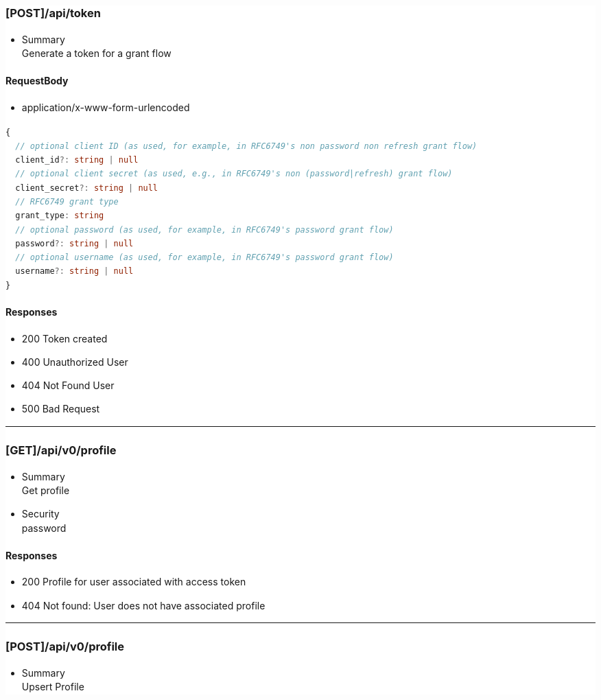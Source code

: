 ### [POST]/api/token

- Summary  
Generate a token for a grant flow

#### RequestBody

- application/x-www-form-urlencoded

```ts
{
  // optional client ID (as used, for example, in RFC6749's non password non refresh grant flow)
  client_id?: string | null
  // optional client secret (as used, e.g., in RFC6749's non (password|refresh) grant flow)
  client_secret?: string | null
  // RFC6749 grant type
  grant_type: string
  // optional password (as used, for example, in RFC6749's password grant flow)
  password?: string | null
  // optional username (as used, for example, in RFC6749's password grant flow)
  username?: string | null
}
```

#### Responses

- 200 Token created

- 400 Unauthorized User

- 404 Not Found User

- 500 Bad Request

***

### [GET]/api/v0/profile

- Summary  
Get profile

- Security  
password  

#### Responses

- 200 Profile for user associated with access token

- 404 Not found: User does not have associated profile

***

### [POST]/api/v0/profile

- Summary  
Upsert Profile
